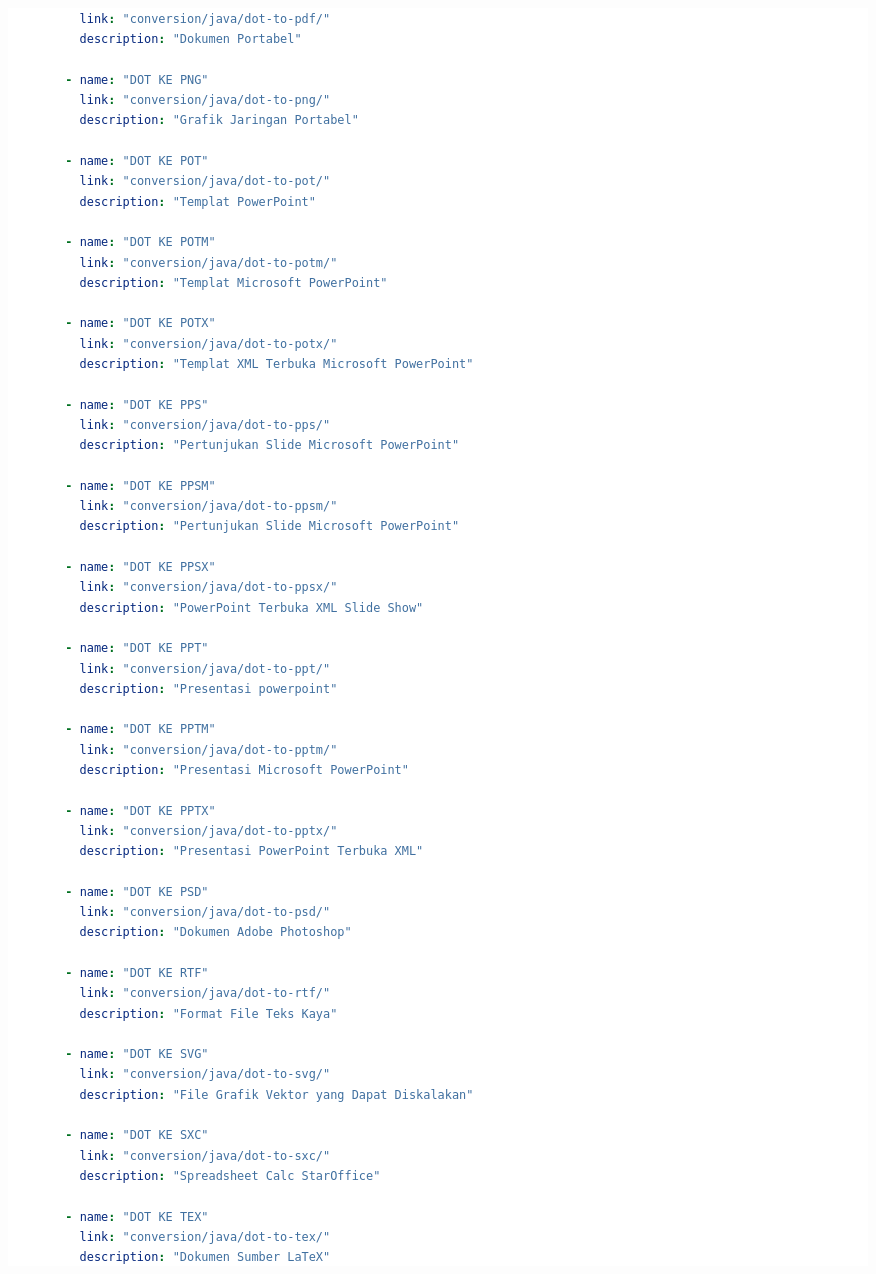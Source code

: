 ```yaml
          link: "conversion/java/dot-to-pdf/"
          description: "Dokumen Portabel"

        - name: "DOT KE PNG"
          link: "conversion/java/dot-to-png/"
          description: "Grafik Jaringan Portabel"

        - name: "DOT KE POT"
          link: "conversion/java/dot-to-pot/"
          description: "Templat PowerPoint"

        - name: "DOT KE POTM"
          link: "conversion/java/dot-to-potm/"
          description: "Templat Microsoft PowerPoint"

        - name: "DOT KE POTX"
          link: "conversion/java/dot-to-potx/"
          description: "Templat XML Terbuka Microsoft PowerPoint"

        - name: "DOT KE PPS"
          link: "conversion/java/dot-to-pps/"
          description: "Pertunjukan Slide Microsoft PowerPoint"

        - name: "DOT KE PPSM"
          link: "conversion/java/dot-to-ppsm/"
          description: "Pertunjukan Slide Microsoft PowerPoint"

        - name: "DOT KE PPSX"
          link: "conversion/java/dot-to-ppsx/"
          description: "PowerPoint Terbuka XML Slide Show"

        - name: "DOT KE PPT"
          link: "conversion/java/dot-to-ppt/"
          description: "Presentasi powerpoint"

        - name: "DOT KE PPTM"
          link: "conversion/java/dot-to-pptm/"
          description: "Presentasi Microsoft PowerPoint"

        - name: "DOT KE PPTX"
          link: "conversion/java/dot-to-pptx/"
          description: "Presentasi PowerPoint Terbuka XML"

        - name: "DOT KE PSD"
          link: "conversion/java/dot-to-psd/"
          description: "Dokumen Adobe Photoshop"

        - name: "DOT KE RTF"
          link: "conversion/java/dot-to-rtf/"
          description: "Format File Teks Kaya"

        - name: "DOT KE SVG"
          link: "conversion/java/dot-to-svg/"
          description: "File Grafik Vektor yang Dapat Diskalakan"

        - name: "DOT KE SXC"
          link: "conversion/java/dot-to-sxc/"
          description: "Spreadsheet Calc StarOffice"

        - name: "DOT KE TEX"
          link: "conversion/java/dot-to-tex/"
          description: "Dokumen Sumber LaTeX"

```